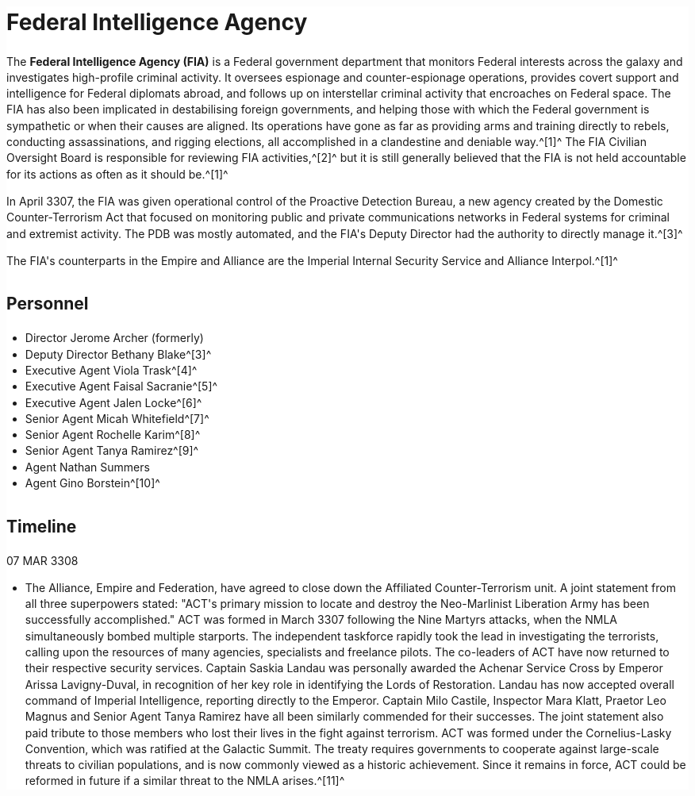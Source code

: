 # Federal Intelligence Agency
The **Federal Intelligence Agency (FIA)** is a Federal government department that monitors Federal interests across the galaxy and investigates high-profile criminal activity. It oversees espionage and counter-espionage operations, provides covert support and intelligence for Federal diplomats abroad, and follows up on interstellar criminal activity that encroaches on Federal space. The FIA has also been implicated in destabilising foreign governments, and helping those with which the Federal government is sympathetic or when their causes are aligned. Its operations have gone as far as providing arms and training directly to rebels, conducting assassinations, and rigging elections, all accomplished in a clandestine and deniable way.^[1]^ The FIA Civilian Oversight Board is responsible for reviewing FIA activities,^[2]^ but it is still generally believed that the FIA is not held accountable for its actions as often as it should be.^[1]^

In April 3307, the FIA was given operational control of the Proactive Detection Bureau, a new agency created by the Domestic Counter-Terrorism Act that focused on monitoring public and private communications networks in Federal systems for criminal and extremist activity. The PDB was mostly automated, and the FIA's Deputy Director had the authority to directly manage it.^[3]^

The FIA's counterparts in the Empire and Alliance are the Imperial Internal Security Service and Alliance Interpol.^[1]^

## Personnel

- Director Jerome Archer (formerly)
- Deputy Director Bethany Blake^[3]^
- Executive Agent Viola Trask^[4]^
- Executive Agent Faisal Sacranie^[5]^
- Executive Agent Jalen Locke^[6]^
- Senior Agent Micah Whitefield^[7]^
- Senior Agent Rochelle Karim^[8]^
- Senior Agent Tanya Ramirez^[9]^
- Agent Nathan Summers
- Agent Gino Borstein^[10]^

## Timeline

07 MAR 3308

- The Alliance, Empire and Federation, have agreed to close down the Affiliated Counter-Terrorism unit. A joint statement from all three superpowers stated: "ACT's primary mission to locate and destroy the Neo-Marlinist Liberation Army has been successfully accomplished." ACT was formed in March 3307 following the Nine Martyrs attacks, when the NMLA simultaneously bombed multiple starports. The independent taskforce rapidly took the lead in investigating the terrorists, calling upon the resources of many agencies, specialists and freelance pilots. The co-leaders of ACT have now returned to their respective security services. Captain Saskia Landau was personally awarded the Achenar Service Cross by Emperor Arissa Lavigny-Duval, in recognition of her key role in identifying the Lords of Restoration. Landau has now accepted overall command of Imperial Intelligence, reporting directly to the Emperor. Captain Milo Castile, Inspector Mara Klatt, Praetor Leo Magnus and Senior Agent Tanya Ramirez have all been similarly commended for their successes. The joint statement also paid tribute to those members who lost their lives in the fight against terrorism. ACT was formed under the Cornelius-Lasky Convention, which was ratified at the Galactic Summit. The treaty requires governments to cooperate against large-scale threats to civilian populations, and is now commonly viewed as a historic achievement. Since it remains in force, ACT could be reformed in future if a similar threat to the NMLA arises.^[11]^
